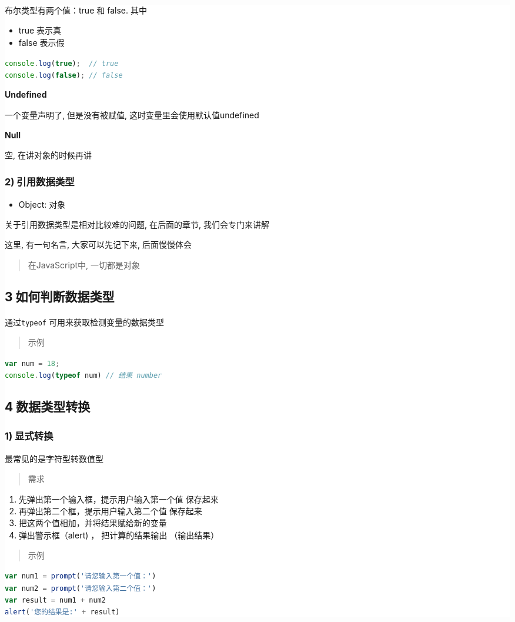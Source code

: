 布尔类型有两个值：true 和 false. 其中

- true 表示真
- false 表示假

```js
console.log(true);  // true
console.log(false); // false
```

**Undefined**

一个变量声明了, 但是没有被赋值, 这时变量里会使用默认值undefined

**Null**

空, 在讲对象的时候再讲

### 2) 引用数据类型

- Object: 对象

关于引用数据类型是相对比较难的问题, 在后面的章节, 我们会专门来讲解

这里, 有一句名言, 大家可以先记下来, 后面慢慢体会

> 在JavaScript中, 一切都是对象

## 3 如何判断数据类型

通过`typeof` 可用来获取检测变量的数据类型

> 示例

```js
var num = 18;
console.log(typeof num) // 结果 number
```

## 4 数据类型转换

### 1) 显式转换

最常见的是字符型转数值型

> 需求

1. 先弹出第一个输入框，提示用户输入第一个值 保存起来
2. 再弹出第二个框，提示用户输入第二个值 保存起来
3. 把这两个值相加，并将结果赋给新的变量
4. 弹出警示框（alert) ， 把计算的结果输出 （输出结果）

> 示例

```js
var num1 = prompt('请您输入第一个值：')
var num2 = prompt('请您输入第二个值：')
var result = num1 + num2
alert('您的结果是:' + result)
```
